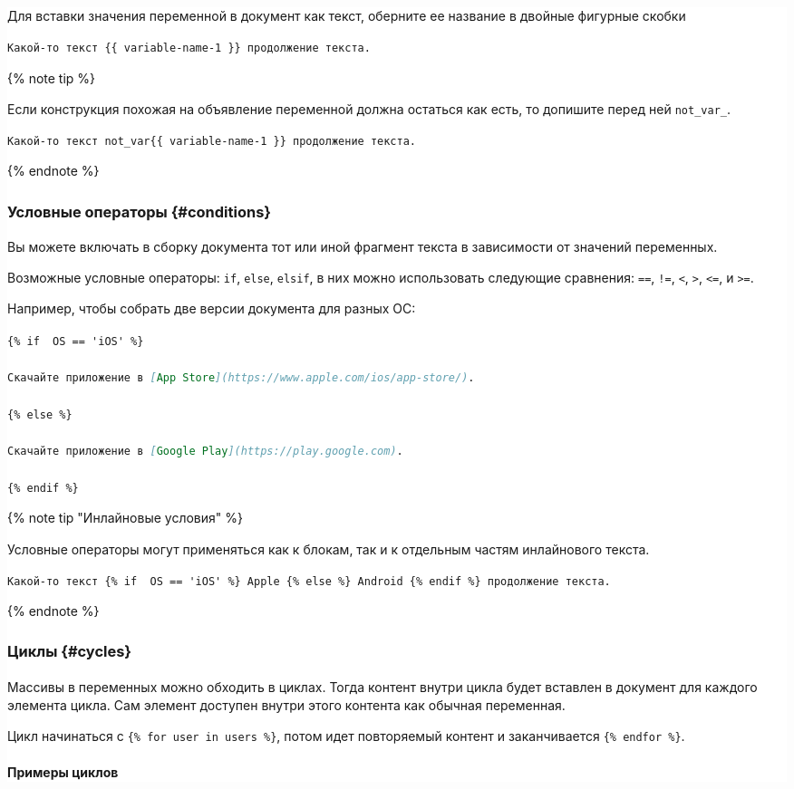 Для вставки значения переменной в документ как текст, оберните ее название в двойные фигурные скобки

```markdown
Какой-то текст {{ variable-name-1 }} продолжение текста.
```

{% note tip %}

Если конструкция похожая на объявление переменной должна остаться как есть, то допишите перед ней `not_var_`.

```markdown
Какой-то текст not_var{{ variable-name-1 }} продолжение текста.
```

{% endnote %}

### Условные операторы {#conditions}

Вы можете включать в сборку документа тот или иной фрагмент текста в зависимости от значений переменных.

Возможные условные операторы: `if`, `else`, `elsif`, в них можно использовать следующие сравнения: `==`, `!=`, `<`, `>`, `<=`, и `>=`. 

Например, чтобы собрать две версии документа для разных ОС:

```markdown
{% if  OS == 'iOS' %}

Скачайте приложение в [App Store](https://www.apple.com/ios/app-store/).

{% else %}

Скачайте приложение в [Google Play](https://play.google.com).

{% endif %}
```

{% note tip "Инлайновые условия" %}

Условные операторы могут применяться как к блокам, так и к отдельным частям инлайнового текста.

```markdown
Какой-то текст {% if  OS == 'iOS' %} Apple {% else %} Android {% endif %} продолжение текста.
```

{% endnote %}

### Циклы {#cycles}

Массивы в переменных можно обходить в циклах. Тогда контент внутри цикла будет вставлен в документ для каждого элемента цикла. Сам элемент доступен внутри этого контента как обычная переменная.

Цикл начинаться с `{% for user in users %}`, потом идет повторяемый контент и заканчивается `{% endfor %}`.

#### Примеры циклов
